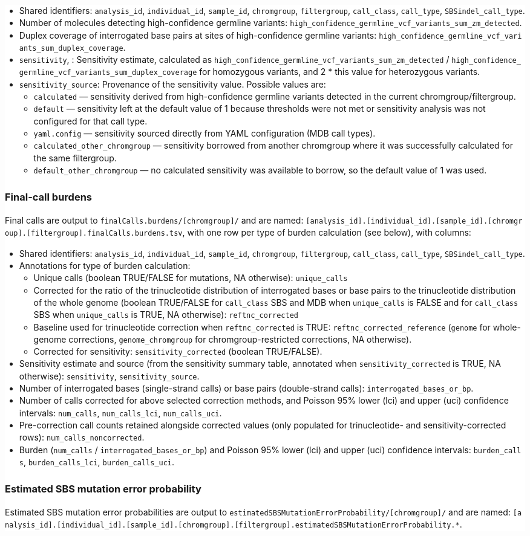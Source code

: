- Shared identifiers: `analysis_id`, `individual_id`, `sample_id`, `chromgroup`, `filtergroup`, `call_class`, `call_type`, `SBSindel_call_type`.
- Number of molecules detecting high-confidence germline variants: `high_confidence_germline_vcf_variants_sum_zm_detected`.
- Duplex coverage of interrogated base pairs at sites of high-confidence germline variants: `high_confidence_germline_vcf_variants_sum_duplex_coverage`.
- `sensitivity`, : Sensitivity estimate, calculated as `high_confidence_germline_vcf_variants_sum_zm_detected` /  `high_confidence_germline_vcf_variants_sum_duplex_coverage` for homozygous variants, and 2 * this value for heterozygous variants.
- `sensitivity_source`: Provenance of the sensitivity value. Possible values are:
  - `calculated` — sensitivity derived from high-confidence germline variants detected in the current chromgroup/filtergroup.
  - `default` — sensitivity left at the default value of 1 because thresholds were not met or sensitivity analysis was not configured for that call type.
  - `yaml.config` — sensitivity sourced directly from YAML configuration (MDB call types).
  - `calculated_other_chromgroup` — sensitivity borrowed from another chromgroup where it was successfully calculated for the same filtergroup.
  - `default_other_chromgroup` — no calculated sensitivity was available to borrow, so the default value of 1 was used.

### Final-call burdens
Final calls are output to `finalCalls.burdens/[chromgroup]/` and are named:
`[analysis_id].[individual_id].[sample_id].[chromgroup].[filtergroup].finalCalls.burdens.tsv`, with one row per type of burden calculation (see below), with columns:

- Shared identifiers: `analysis_id`, `individual_id`, `sample_id`, `chromgroup`, `filtergroup`, `call_class`, `call_type`, `SBSindel_call_type`.
- Annotations for type of burden calculation:
  - Unique calls (boolean TRUE/FALSE for mutations, NA otherwise): `unique_calls`
  - Corrected for the ratio of the trinucleotide distribution of interrogated bases or base pairs to the trinucleotide distribution of the whole genome (boolean TRUE/FALSE for `call_class` SBS and MDB when `unique_calls` is FALSE and for `call_class` SBS when `unique_calls` is TRUE, NA otherwise): `reftnc_corrected`
  - Baseline used for trinucleotide correction when `reftnc_corrected` is TRUE: `reftnc_corrected_reference` (`genome` for whole-genome corrections, `genome_chromgroup` for chromgroup-restricted corrections, NA otherwise).
  - Corrected for sensitivity: `sensitivity_corrected` (boolean TRUE/FALSE).
- Sensitivity estimate and source (from the sensitivity summary table, annotated when `sensitivity_corrected` is TRUE, NA otherwise): `sensitivity`, `sensitivity_source`.
- Number of interrogated bases (single-strand calls) or base pairs (double-strand calls): `interrogated_bases_or_bp`.
- Number of calls corrected for above selected correction methods, and Poisson 95% lower (lci) and upper (uci) confidence intervals: `num_calls`,  `num_calls_lci`, `num_calls_uci`.
- Pre-correction call counts retained alongside corrected values (only populated for trinucleotide- and sensitivity-corrected rows): `num_calls_noncorrected`.
- Burden (`num_calls` / `interrogated_bases_or_bp`) and Poisson 95% lower (lci) and upper (uci) confidence intervals: `burden_calls`, `burden_calls_lci`, `burden_calls_uci`.

### Estimated SBS mutation error probability
Estimated SBS mutation error probabilities are output to `estimatedSBSMutationErrorProbability/[chromgroup]/` and are named:
`[analysis_id].[individual_id].[sample_id].[chromgroup].[filtergroup].estimatedSBSMutationErrorProbability.*`. 
